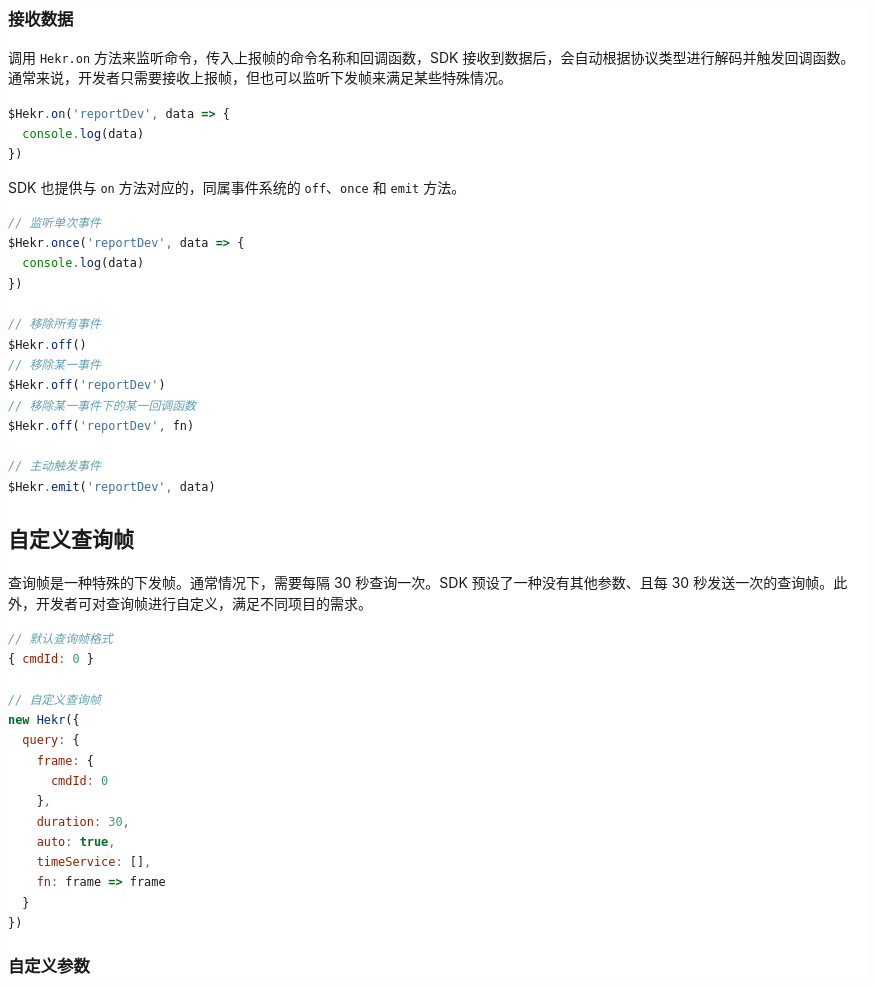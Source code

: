 ### 接收数据

调用 `Hekr.on` 方法来监听命令，传入上报帧的命令名称和回调函数，SDK 接收到数据后，会自动根据协议类型进行解码并触发回调函数。通常来说，开发者只需要接收上报帧，但也可以监听下发帧来满足某些特殊情况。

``` js
$Hekr.on('reportDev', data => {
  console.log(data)
})
```

SDK 也提供与 `on` 方法对应的，同属事件系统的 `off`、`once` 和 `emit` 方法。

``` js
// 监听单次事件
$Hekr.once('reportDev', data => {
  console.log(data)
})

// 移除所有事件
$Hekr.off()
// 移除某一事件
$Hekr.off('reportDev')
// 移除某一事件下的某一回调函数
$Hekr.off('reportDev', fn)

// 主动触发事件
$Hekr.emit('reportDev', data)
```

## 自定义查询帧

查询帧是一种特殊的下发帧。通常情况下，需要每隔 30 秒查询一次。SDK 预设了一种没有其他参数、且每 30 秒发送一次的查询帧。此外，开发者可对查询帧进行自定义，满足不同项目的需求。

``` js
// 默认查询帧格式
{ cmdId: 0 }

// 自定义查询帧
new Hekr({
  query: {
    frame: {
      cmdId: 0
    },
    duration: 30,
    auto: true,
    timeService: [],
    fn: frame => frame
  }
})
```

### 自定义参数
